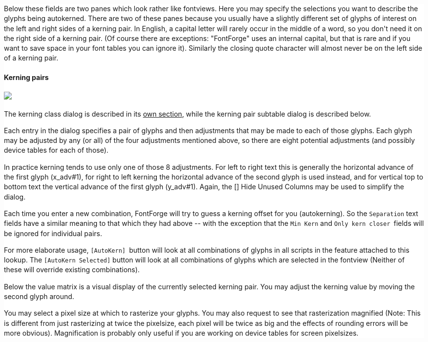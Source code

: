 Below these fields are two panes which look rather like fontviews. Here
you may specify the selections you want to describe the glyphs being
autokerned. There are two of these panes because you usually have a
slightly different set of glyphs of interest on the left and right sides
of a kerning pair. In English, a capital letter will rarely occur in the
middle of a word, so you don't need it on the right side of a kerning
pair. (Of course there are exceptions: "FontForge" uses an internal
capital, but that is rare and if you want to save space in your font
tables you can ignore it). Similarly the closing quote character will
almost never be on the left side of a kerning pair.


#### Kerning pairs

![](/assets/img/dialogs1-subtable-gpos-kernpair.png)

The kerning class dialog is described in
its [own section](../metricsview/#kernclass), while the kerning pair
subtable dialog is described below.

Each entry in the dialog specifies a pair of glyphs and then adjustments
that may be made to each of those glyphs. Each glyph may be adjusted by
any (or all) of the four adjustments mentioned above, so there are eight
potential adjustments (and possibly device tables for each of those).

In practice kerning tends to use only one of those 8 adjustments. For
left to right text this is generally the horizontal advance of the first
glyph (x_adv#1), for right to left kerning the horizontal advance of
the second glyph is used instead, and for vertical top to bottom text
the vertical advance of the first glyph (y_adv#1). Again, the [] Hide
Unused Columns may be used to simplify the dialog.

Each time you enter a new combination, FontForge will try to guess a
kerning offset for you (autokerning). So the `Separation` text fields
have a similar meaning to that which they had above -- with the
exception that the `Min Kern` and `Only kern closer `fields will be
ignored for individual pairs.

For more elaborate usage, `[AutoKern] `button will look at all
combinations of glyphs in all scripts in the feature attached to this
lookup. The `[AutoKern Selected]` button will look at all combinations
of glyphs which are selected in the fontview (Neither of these will
override existing combinations).

Below the value matrix is a visual display of the currently selected
kerning pair. You may adjust the kerning value by moving the second
glyph around.

You may select a pixel size at which to rasterize your glyphs. You may
also request to see that rasterization magnified (Note: This is
different from just rasterizing at twice the pixelsize, each pixel will
be twice as big and the effects of rounding errors will be more
obvious). Magnification is probably only useful if you are working on
device tables for screen pixelsizes.
